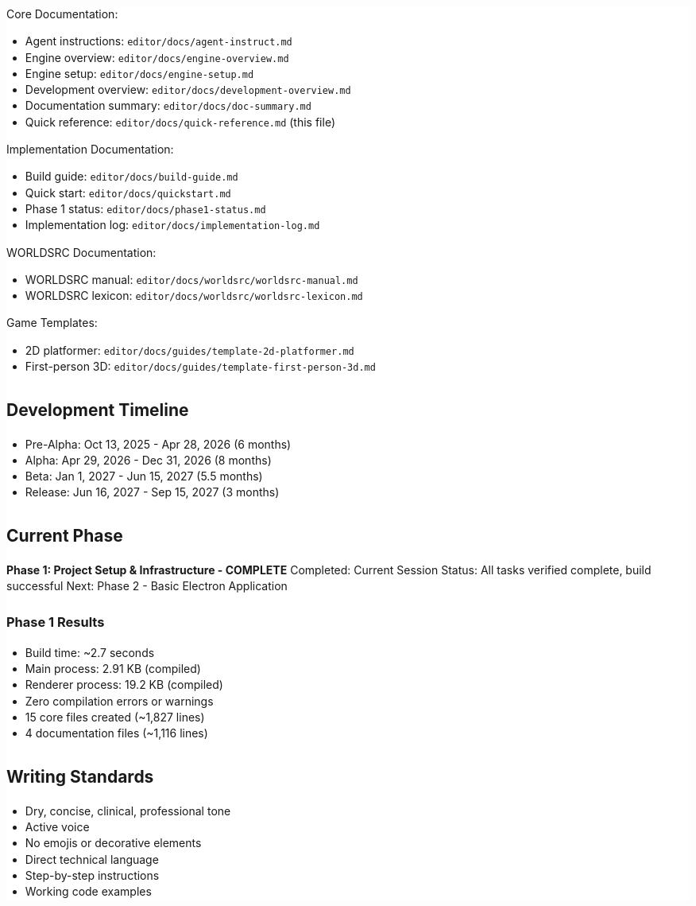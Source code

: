 Core Documentation:
- Agent instructions: `editor/docs/agent-instruct.md`
- Engine overview: `editor/docs/engine-overview.md`
- Engine setup: `editor/docs/engine-setup.md`
- Development overview: `editor/docs/development-overview.md`
- Documentation summary: `editor/docs/doc-summary.md`
- Quick reference: `editor/docs/quick-reference.md` (this file)

Implementation Documentation:
- Build guide: `editor/docs/build-guide.md`
- Quick start: `editor/docs/quickstart.md`
- Phase 1 status: `editor/docs/phase1-status.md`
- Implementation log: `editor/docs/implementation-log.md`

WORLDSRC Documentation:
- WORLDSRC manual: `editor/docs/worldsrc/worldsrc-manual.md`
- WORLDSRC lexicon: `editor/docs/worldsrc/worldsrc-lexicon.md`

Game Templates:
- 2D platformer: `editor/docs/guides/template-2d-platformer.md`
- First-person 3D: `editor/docs/guides/template-first-person-3d.md`

## Development Timeline

- Pre-Alpha: Oct 13, 2025 - Apr 28, 2026 (6 months)
- Alpha: Apr 29, 2026 - Dec 31, 2026 (8 months)
- Beta: Jan 1, 2027 - Jun 15, 2027 (5.5 months)
- Release: Jun 16, 2027 - Sep 15, 2027 (3 months)

## Current Phase

**Phase 1: Project Setup & Infrastructure - COMPLETE**
Completed: Current Session
Status: All tasks verified complete, build successful
Next: Phase 2 - Basic Electron Application

### Phase 1 Results
- Build time: ~2.7 seconds
- Main process: 2.91 KB (compiled)
- Renderer process: 19.2 KB (compiled)
- Zero compilation errors or warnings
- 15 core files created (~1,827 lines)
- 4 documentation files (~1,116 lines)

## Writing Standards

- Dry, concise, clinical, professional tone
- Active voice
- No emojis or decorative elements
- Direct technical language
- Step-by-step instructions
- Working code examples
